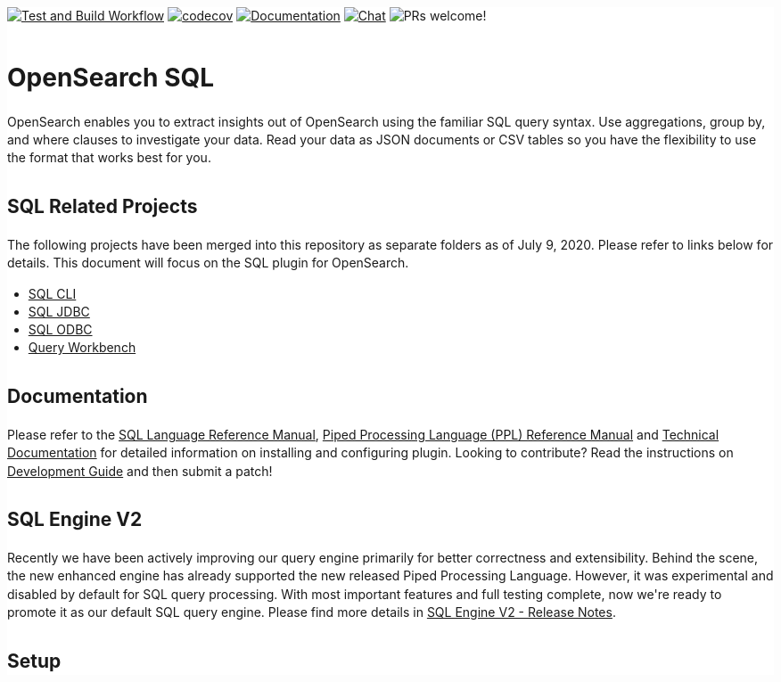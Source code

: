 
[![Test and Build Workflow](https://github.com/opendistro-for-elasticsearch/sql/workflows/Java%20CI/badge.svg)](https://github.com/opendistro-for-elasticsearch/sql/actions)
[![codecov](https://codecov.io/gh/opendistro-for-elasticsearch/sql/branch/develop/graph/badge.svg)](https://codecov.io/gh/opendistro-for-elasticsearch/sql)
[![Documentation](https://img.shields.io/badge/api-reference-blue.svg)](https://opendistro.github.io/for-elasticsearch-docs/docs/sql/endpoints/)
[![Chat](https://img.shields.io/badge/chat-on%20forums-blue)](https://discuss.opendistrocommunity.dev/c/sql/)
![PRs welcome!](https://img.shields.io/badge/PRs-welcome!-success)

# OpenSearch SQL


OpenSearch enables you to extract insights out of OpenSearch using the familiar SQL query syntax. Use aggregations, group by, and where clauses to investigate your data. Read your data as JSON documents or CSV tables so you have the flexibility to use the format that works best for you.


## SQL Related Projects

The following projects have been merged into this repository as separate folders as of July 9, 2020. Please refer to links below for details. This document will focus on the SQL plugin for OpenSearch.

* [SQL CLI](https://github.com/opensearch-project/sql/tree/main/sql-cli)
* [SQL JDBC](https://github.com/opensearch-project/sql/tree/main/sql-jdbc)
* [SQL ODBC](https://github.com/opensearch-project/sql/tree/main/sql-odbc)
* [Query Workbench](https://github.com/opensearch-project/sql/tree/main/workbench)


## Documentation

Please refer to the [SQL Language Reference Manual](./docs/user/index.rst), [Piped Processing Language (PPL) Reference Manual](./docs/experiment/ppl/index.rst) and [Technical Documentation](https://opendistro.github.io/for-elasticsearch-docs) for detailed information on installing and configuring plugin. Looking to contribute? Read the instructions on [Development Guide](./docs/developing.rst) and then submit a patch!


## SQL Engine V2

Recently we have been actively improving our query engine primarily for better correctness and extensibility. Behind the scene, the new enhanced engine has already supported the new released Piped Processing Language. However, it was experimental and disabled by default for SQL query processing. With most important features and full testing complete, now we're ready to promote it as our default SQL query engine. Please find more details in [SQL Engine V2 - Release Notes](/docs/dev/NewSQLEngine.md).


## Setup
